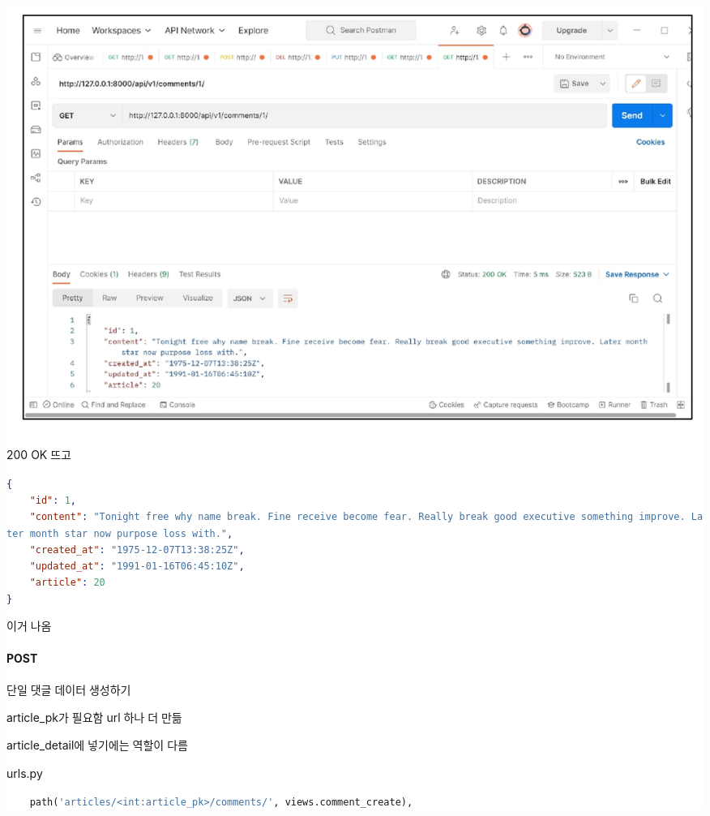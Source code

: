 ![image-20221017180806141](./221017.assets/image-20221017180806141.png)

200 OK 뜨고

```json
{
    "id": 1,
    "content": "Tonight free why name break. Fine receive become fear. Really break good executive something improve. Later month star now purpose loss with.",
    "created_at": "1975-12-07T13:38:25Z",
    "updated_at": "1991-01-16T06:45:10Z",
    "article": 20
}
```

이거 나옴

#### POST

단일 댓글 데이터 생성하기

article_pk가 필요함 url 하나 더 만듦

article_detail에 넣기에는 역할이 다름

urls.py

```python
    path('articles/<int:article_pk>/comments/', views.comment_create),
```
